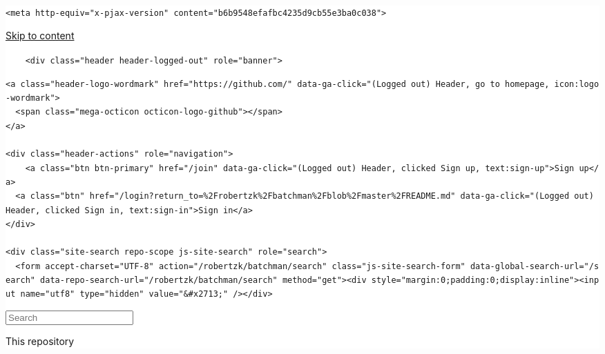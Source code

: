     


    <meta http-equiv="x-pjax-version" content="b6b9548efafbc4235d9cb55e3ba0c038">

      
  <meta name="description" content="batchman - A wrapper for R methods to run them in arbitrary batches.">
  <meta name="go-import" content="github.com/robertzk/batchman git https://github.com/robertzk/batchman.git">

  <meta content="1638492" name="octolytics-dimension-user_id" /><meta content="robertzk" name="octolytics-dimension-user_login" /><meta content="25992168" name="octolytics-dimension-repository_id" /><meta content="robertzk/batchman" name="octolytics-dimension-repository_nwo" /><meta content="true" name="octolytics-dimension-repository_public" /><meta content="true" name="octolytics-dimension-repository_is_fork" /><meta content="25695688" name="octolytics-dimension-repository_parent_id" /><meta content="peterhurford/batchman" name="octolytics-dimension-repository_parent_nwo" /><meta content="25695688" name="octolytics-dimension-repository_network_root_id" /><meta content="peterhurford/batchman" name="octolytics-dimension-repository_network_root_nwo" />
  <link href="https://github.com/robertzk/batchman/commits/master.atom" rel="alternate" title="Recent Commits to batchman:master" type="application/atom+xml">

  </head>


  <body class="logged_out  env-production  vis-public fork page-blob">
    <a href="#start-of-content" tabindex="1" class="accessibility-aid js-skip-to-content">Skip to content</a>
    <div class="wrapper">
      
      
      


        
        <div class="header header-logged-out" role="banner">
  <div class="container clearfix">

    <a class="header-logo-wordmark" href="https://github.com/" data-ga-click="(Logged out) Header, go to homepage, icon:logo-wordmark">
      <span class="mega-octicon octicon-logo-github"></span>
    </a>

    <div class="header-actions" role="navigation">
        <a class="btn btn-primary" href="/join" data-ga-click="(Logged out) Header, clicked Sign up, text:sign-up">Sign up</a>
      <a class="btn" href="/login?return_to=%2Frobertzk%2Fbatchman%2Fblob%2Fmaster%2FREADME.md" data-ga-click="(Logged out) Header, clicked Sign in, text:sign-in">Sign in</a>
    </div>

    <div class="site-search repo-scope js-site-search" role="search">
      <form accept-charset="UTF-8" action="/robertzk/batchman/search" class="js-site-search-form" data-global-search-url="/search" data-repo-search-url="/robertzk/batchman/search" method="get"><div style="margin:0;padding:0;display:inline"><input name="utf8" type="hidden" value="&#x2713;" /></div>
  <input type="text"
    class="js-site-search-field is-clearable"
    data-hotkey="s"
    name="q"
    placeholder="Search"
    data-global-scope-placeholder="Search GitHub"
    data-repo-scope-placeholder="Search"
    tabindex="1"
    autocapitalize="off">
  <div class="scope-badge">This repository</div>
</form>
    </div>
